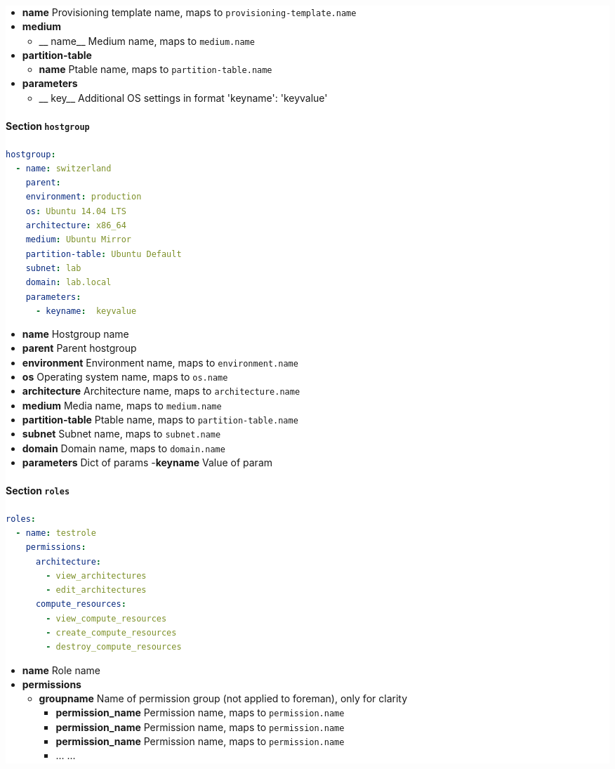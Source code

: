   - __name__                Provisioning template name, maps to `provisioning-template.name`
- __medium__
  - __ name__               Medium name, maps to `medium.name`
- __partition-table__
  - __name__                Ptable name, maps to `partition-table.name`
- __parameters__
  - __ key__                Additional OS settings in format 'keyname': 'keyvalue'


#### Section `hostgroup`
```yaml
hostgroup:
  - name: switzerland
    parent:
    environment: production
    os: Ubuntu 14.04 LTS
    architecture: x86_64
    medium: Ubuntu Mirror
    partition-table: Ubuntu Default
    subnet: lab
    domain: lab.local
    parameters:
      - keyname:  keyvalue

```
- __name__                  Hostgroup name
- __parent__                Parent hostgroup
- __environment__           Environment name, maps to `environment.name`
- __os__                    Operating system name, maps to `os.name`
- __architecture__          Architecture name, maps to `architecture.name`
- __medium__                Media name, maps to `medium.name`
- __partition-table__       Ptable name, maps to `partition-table.name`
- __subnet__                Subnet name, maps to `subnet.name`
- __domain__                Domain name, maps to `domain.name`
- __parameters__            Dict of params
  -__keyname__              Value of param


#### Section `roles`
```yaml
roles:
  - name: testrole
    permissions:
      architecture:
        - view_architectures
        - edit_architectures
      compute_resources:
        - view_compute_resources
        - create_compute_resources
        - destroy_compute_resources
```
- __name__                  Role name
- __permissions__                     
  - __groupname__           Name of permission group (not applied to foreman), only for clarity
    - __permission_name__   Permission name, maps to `permission.name`
    - __permission_name__   Permission name, maps to `permission.name`
    - __permission_name__   Permission name, maps to `permission.name`
    - ...                   ...
